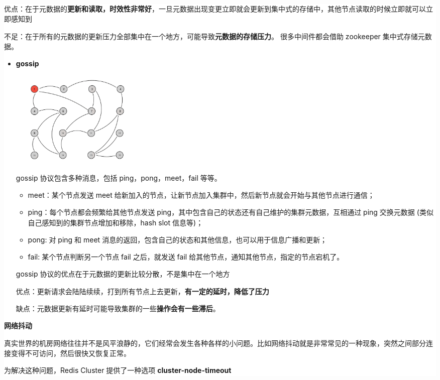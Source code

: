   优点：在于元数据的**更新和读取，时效性非常好**，一旦元数据出现变更立即就会更新到集中式的存储中，其他节点读取的时候立即就可以立即感知到

  不足：在于所有的元数据的更新压力全部集中在一个地方，可能导致**元数据的存储压力**。 很多中间件都会借助 zookeeper 集中式存储元数据。

- **gossip**

  <img src="../../public/images/101611.gif" alt="img" style="zoom:33%;" />

  gossip 协议包含多种消息，包括 ping，pong，meet，fail 等等。 

  - meet：某个节点发送 meet 给新加入的节点，让新节点加入集群中，然后新节点就会开始与其他节点进行通信；

  - ping：每个节点都会频繁给其他节点发送 ping，其中包含自己的状态还有自己维护的集群元数据，互相通过 ping 交换元数据 (类似自己感知到的集群节点增加和移除，hash slot 信息等)； 
  - pong: 对 ping 和 meet 消息的返回，包含自己的状态和其他信息，也可以用于信息广播和更新； 
  - fail: 某个节点判断另一个节点 fail 之后，就发送 fail 给其他节点，通知其他节点，指定的节点宕机了。

  gossip 协议的优点在于元数据的更新比较分散，不是集中在一个地方

  优点：更新请求会陆陆续续，打到所有节点上去更新，**有一定的延时，降低了压力**

  缺点：元数据更新有延时可能导致集群的一些**操作会有一些滞后**。



**网络抖动**

真实世界的机房网络往往并不是风平浪静的，它们经常会发生各种各样的小问题。比如网络抖动就是非常常见的一种现象，突然之间部分连接变得不可访问，然后很快又恢复正常。

为解决这种问题，Redis Cluster 提供了一种选项 **cluster-node-timeout**
